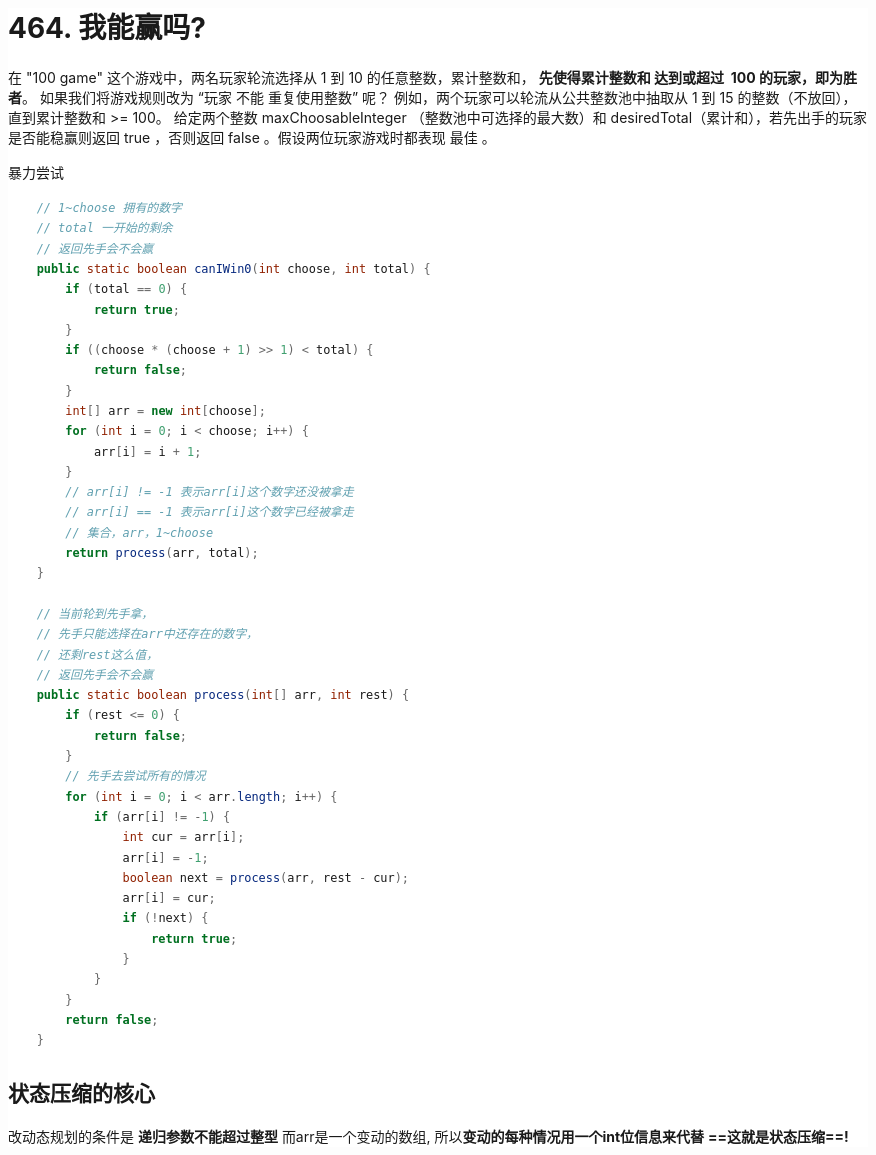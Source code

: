 # 464. 我能赢吗?
在 "100 game" 这个游戏中，两名玩家轮流选择从 1 到 10 的任意整数，累计整数和，
**先使得累计整数和 达到或超过  100 的玩家，即为胜者**。
如果我们将游戏规则改为 “玩家 不能 重复使用整数” 呢？
例如，两个玩家可以轮流从公共整数池中抽取从 1 到 15 的整数（不放回），直到累计整数和 >= 100。
给定两个整数 maxChoosableInteger （整数池中可选择的最大数）和 desiredTotal（累计和），若先出手的玩家是否能稳赢则返回 true ，否则返回 false 。假设两位玩家游戏时都表现 最佳 。

暴力尝试
```java
	// 1~choose 拥有的数字
	// total 一开始的剩余
	// 返回先手会不会赢
	public static boolean canIWin0(int choose, int total) {
		if (total == 0) {
			return true;
		}
		if ((choose * (choose + 1) >> 1) < total) {
			return false;
		}
		int[] arr = new int[choose];
		for (int i = 0; i < choose; i++) {
			arr[i] = i + 1;
		}
		// arr[i] != -1 表示arr[i]这个数字还没被拿走
		// arr[i] == -1 表示arr[i]这个数字已经被拿走
		// 集合，arr，1~choose
		return process(arr, total);
	}

	// 当前轮到先手拿，
	// 先手只能选择在arr中还存在的数字，
	// 还剩rest这么值，
	// 返回先手会不会赢
	public static boolean process(int[] arr, int rest) {
		if (rest <= 0) {
			return false;
		}
		// 先手去尝试所有的情况
		for (int i = 0; i < arr.length; i++) {
			if (arr[i] != -1) {
				int cur = arr[i];
				arr[i] = -1;
				boolean next = process(arr, rest - cur);
				arr[i] = cur;
				if (!next) {
					return true;
				}
			}
		}
		return false;
	}
```
## 状态压缩的核心
改动态规划的条件是 **递归参数不能超过整型**
而arr是一个变动的数组, 所以**变动的每种情况用一个int位信息来代替**
**==这就是状态压缩==!**
